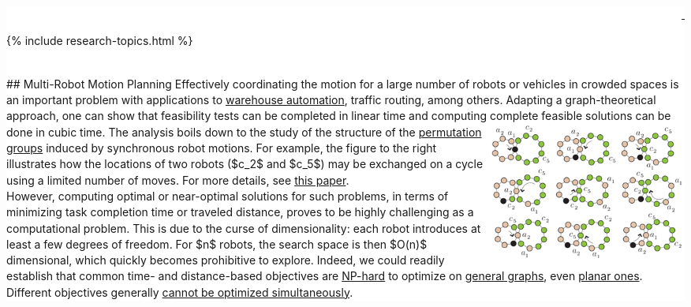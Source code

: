 <div style="text-align: right">
  <a href="https://scholar.google.com/citations?user=jkRa2LEAAAAJ&hl=en"><span style="color:blue">&nbsp;</span></a>
</div>

{% include research-topics.html %} 

<br />
## Multi-Robot Motion Planning

<iframe width="250" height="141" src="https://www.youtube.com/embed/vsEto_2E6eo" frameborder="0" allowfullscreen align="left" style="padding-right:4px;"></iframe>
Effectively coordinating the motion for a large number of robots or vehicles 
in crowded spaces is an important problem with applications to 
<a href="https://www.youtube.com/watch?v=3UxZDJ1HiPE" target="_">warehouse automation</a>, 
traffic routing, among others. Adapting a graph-theoretical approach, one can  
show that feasibility tests can be completed in linear time and computing 
complete feasible solutions can be done in cubic time. The analysis
<a href="/media/fig-8.png" target="_"><img src="media/fig-8.png" width="250" border="0" align="right" title="click for a more readable version"/></a>
boils down to the study of the structure of the 
<a href="https://en.wikipedia.org/wiki/Permutation_group" target="_">permutation groups</a> 
induced by synchronous robot motions. For example, the figure to the right
illustrates how the locations of two robots ($c_2$ and $c_5$) 
may be exchanged on a cycle using a limited number of moves. 
For more details, see 
<a href="/files/YuRus15STAR.pdf" target="_">this paper</a>. <br/>
However, computing optimal or near-optimal solutions for such problems, in 
terms of minimizing task completion time or traveled distance, proves to be 
highly challenging as a computational problem. This is due to the curse of 
dimensionality: each robot introduces at least a few degrees of freedom. 
For $n$ robots, the search space is then $O(n)$ dimensional, which quickly 
becomes prohibitive to explore. Indeed, we could readily establish that 
common time- and distance-based objectives are 
<a href="https://en.wikipedia.org/wiki/NP-hardness">NP-hard</a>
to optimize on 
<a href="files/YuLav13AAAI.pdf" target="_">general graphs</a>, even  
<a href="files/Yu16RAL.pdf" target="_">planar ones</a>. 
Different objectives generally 
<a href="https://arxiv.org/pdf/1507.03289v1.pdf" target="_">cannot be optimized simultaneously</a>.    
